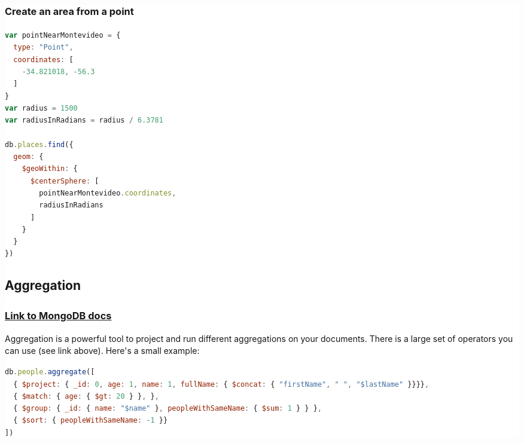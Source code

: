 ### Create an area from a point

```javascript
var pointNearMontevideo = {
  type: "Point",
  coordinates: [
    -34.821018, -56.3
  ]
}
var radius = 1500
var radiusInRadians = radius / 6.3781

db.places.find({
  geom: {
    $geoWithin: {
      $centerSphere: [
        pointNearMontevideo.coordinates,
        radiusInRadians
      ]
    }
  }
})
```

## Aggregation

### [Link to MongoDB docs](https://docs.mongodb.com/manual/aggregation/)

Aggregation is a powerful tool to project and run different aggregations on your documents. There is a large set of operators you can use (see link above). Here's a small example:

```javascript
db.people.aggregate([
  { $project: { _id: 0, age: 1, name: 1, fullName: { $concat: { "firstName", " ", "$lastName" }}}},
  { $match: { age: { $gt: 20 } }, },
  { $group: { _id: { name: "$name" }, peopleWithSameName: { $sum: 1 } } },
  { $sort: { peopleWithSameName: -1 }}
])
```
